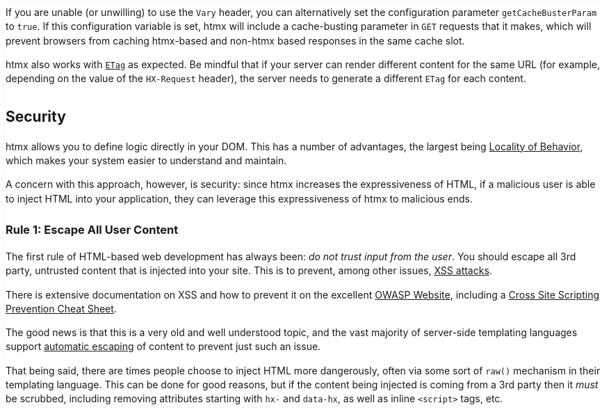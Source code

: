 If you are unable (or unwilling) to use the `Vary` header, you can alternatively set the configuration parameter
`getCacheBusterParam` to `true`.  If this configuration variable is set, htmx will include a cache-busting parameter
in `GET` requests that it makes, which will prevent browsers from caching htmx-based and non-htmx based responses
in the same cache slot.

htmx also works with [`ETag`](https://developer.mozilla.org/en-US/docs/Web/HTTP/Headers/ETag)
as expected.  Be mindful that if your server can render different content for the same
URL (for example, depending on the value of the `HX-Request` header), the server needs
to generate a different `ETag` for each content.

## Security

htmx allows you to define logic directly in your DOM.  This has a number of advantages, the largest being
[Locality of Behavior](@/essays/locality-of-behaviour.md), which makes your system easier to understand and
maintain.

A concern with this approach, however, is security: since htmx increases the expressiveness of HTML, if a malicious
user is able to inject HTML into your application, they can leverage this expressiveness of htmx to malicious
ends.

### Rule 1: Escape All User Content

The first rule of HTML-based web development has always been: *do not trust input from the user*.  You should escape all
3rd party, untrusted content that is injected into your site.  This is to prevent, among other issues,
[XSS attacks](https://en.wikipedia.org/wiki/Cross-site_scripting).

There is extensive documentation on XSS and how to prevent it on the excellent [OWASP Website](https://owasp.org/www-community/attacks/xss/),
including a [Cross Site Scripting Prevention Cheat Sheet](https://cheatsheetseries.owasp.org/cheatsheets/Cross_Site_Scripting_Prevention_Cheat_Sheet.html).

The good news is that this is a very old and well understood topic, and the vast majority of server-side templating languages
support [automatic escaping](https://docs.djangoproject.com/en/4.2/ref/templates/language/#automatic-html-escaping) of
content to prevent just such an issue.

That being said, there are times people choose to inject HTML more dangerously, often via some sort of `raw()`
mechanism in their templating language.  This can be done for good reasons, but if the content being injected is coming
from a 3rd party then it _must_ be scrubbed, including removing attributes starting with `hx-` and `data-hx`, as well as
inline `<script>` tags, etc.
